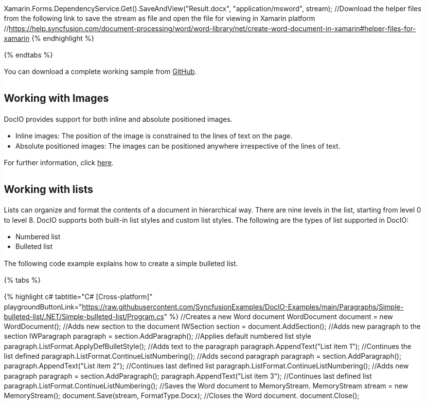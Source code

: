 Xamarin.Forms.DependencyService.Get<ISave>().SaveAndView("Result.docx", "application/msword", stream);
//Download the helper files from the following link to save the stream as file and open the file for viewing in Xamarin platform
//https://help.syncfusion.com/document-processing/word/word-library/net/create-word-document-in-xamarin#helper-files-for-xamarin
{% endhighlight %}

{% endtabs %}

You can download a complete working sample from [GitHub](https://github.com/SyncfusionExamples/DocIO-Examples/tree/main/Paragraphs/Apply-formatting-to-text).

## Working with Images

DocIO provides support for both inline and absolute positioned images. 

* Inline images: The position of the image is constrained to the lines of text on the page.
* Absolute positioned images: The images can be positioned anywhere irrespective of the lines of text.

For further information, click [here](https://help.syncfusion.com/document-processing/word/word-library/net/working-with-images).

## Working with lists

Lists can organize and format the contents of a document in hierarchical way. There are nine levels in the list, starting from level 0 to level 8. DocIO supports both built-in list styles and custom list styles. The following are the types of list supported in DocIO: 

* Numbered list
* Bulleted list 

The following code example explains how to create a simple bulleted list.

{% tabs %}

{% highlight c# tabtitle="C# [Cross-platform]" playgroundButtonLink="https://raw.githubusercontent.com/SyncfusionExamples/DocIO-Examples/main/Paragraphs/Simple-bulleted-list/.NET/Simple-bulleted-list/Program.cs" %}
//Creates a new Word document 
WordDocument document = new WordDocument();
//Adds new section to the document
IWSection section = document.AddSection();
//Adds new paragraph to the section
IWParagraph paragraph = section.AddParagraph();
//Applies default numbered list style
paragraph.ListFormat.ApplyDefBulletStyle();
//Adds text to the paragraph
paragraph.AppendText("List item 1");
//Continues the list defined
paragraph.ListFormat.ContinueListNumbering();
//Adds second paragraph
paragraph = section.AddParagraph();
paragraph.AppendText("List item 2");
//Continues last defined list
paragraph.ListFormat.ContinueListNumbering();
//Adds new paragraph
paragraph = section.AddParagraph();
paragraph.AppendText("List item 3");
//Continues last defined list
paragraph.ListFormat.ContinueListNumbering();
//Saves the Word document to MemoryStream.
MemoryStream stream = new MemoryStream();
document.Save(stream, FormatType.Docx);
//Closes the Word document.
document.Close();